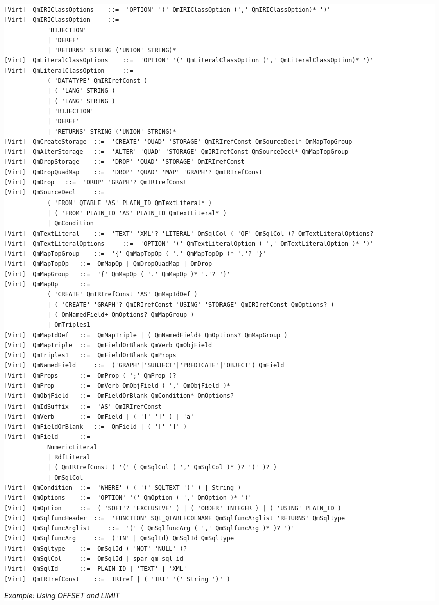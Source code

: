 ```
[Virt]	QmIRIClassOptions	 ::=  'OPTION' '(' QmIRIClassOption (',' QmIRIClassOption)* ')'
[Virt]	QmIRIClassOption	 ::=
			'BIJECTION'
			| 'DEREF'
			| 'RETURNS' STRING ('UNION' STRING)*
[Virt]	QmLiteralClassOptions	 ::=  'OPTION' '(' QmLiteralClassOption (',' QmLiteralClassOption)* ')'
[Virt]	QmLiteralClassOption	 ::=
			( 'DATATYPE' QmIRIrefConst )
			| ( 'LANG' STRING )
			| ( 'LANG' STRING )
			| 'BIJECTION'
			| 'DEREF'
			| 'RETURNS' STRING ('UNION' STRING)*
[Virt]	QmCreateStorage	 ::=  'CREATE' 'QUAD' 'STORAGE' QmIRIrefConst QmSourceDecl* QmMapTopGroup
[Virt]	QmAlterStorage	 ::=  'ALTER' 'QUAD' 'STORAGE' QmIRIrefConst QmSourceDecl* QmMapTopGroup
[Virt]	QmDropStorage	 ::=  'DROP' 'QUAD' 'STORAGE' QmIRIrefConst
[Virt]	QmDropQuadMap	 ::=  'DROP' 'QUAD' 'MAP' 'GRAPH'? QmIRIrefConst
[Virt]	QmDrop	 ::=  'DROP' 'GRAPH'? QmIRIrefConst
[Virt]	QmSourceDecl	 ::=
			( 'FROM' QTABLE 'AS' PLAIN_ID QmTextLiteral* )
			| ( 'FROM' PLAIN_ID 'AS' PLAIN_ID QmTextLiteral* )
			| QmCondition
[Virt]	QmTextLiteral	 ::=  'TEXT' 'XML'? 'LITERAL' QmSqlCol ( 'OF' QmSqlCol )? QmTextLiteralOptions?
[Virt]	QmTextLiteralOptions	 ::=  'OPTION' '(' QmTextLiteralOption ( ',' QmTextLiteralOption )* ')'
[Virt]	QmMapTopGroup	 ::=  '{' QmMapTopOp ( '.' QmMapTopOp )* '.'? '}'
[Virt]	QmMapTopOp	 ::=  QmMapOp | QmDropQuadMap | QmDrop
[Virt]	QmMapGroup	 ::=  '{' QmMapOp ( '.' QmMapOp )* '.'? '}'
[Virt]	QmMapOp		 ::=
			( 'CREATE' QmIRIrefConst 'AS' QmMapIdDef )
			| ( 'CREATE' 'GRAPH'? QmIRIrefConst 'USING' 'STORAGE' QmIRIrefConst QmOptions? )
			| ( QmNamedField+ QmOptions? QmMapGroup )
			| QmTriples1
[Virt]	QmMapIdDef	 ::=  QmMapTriple | ( QmNamedField+ QmOptions? QmMapGroup )
[Virt]	QmMapTriple	 ::=  QmFieldOrBlank QmVerb QmObjField
[Virt]	QmTriples1	 ::=  QmFieldOrBlank QmProps
[Virt]	QmNamedField	 ::=  ('GRAPH'|'SUBJECT'|'PREDICATE'|'OBJECT') QmField
[Virt]	QmProps		 ::=  QmProp ( ';' QmProp )?
[Virt]	QmProp		 ::=  QmVerb QmObjField ( ',' QmObjField )*
[Virt]	QmObjField	 ::=  QmFieldOrBlank QmCondition* QmOptions?
[Virt]	QmIdSuffix	 ::=  'AS' QmIRIrefConst
[Virt]	QmVerb		 ::=  QmField | ( '[' ']' ) | 'a'
[Virt]	QmFieldOrBlank	 ::=  QmField | ( '[' ']' )
[Virt]	QmField		 ::=
			NumericLiteral
			| RdfLiteral
			| ( QmIRIrefConst ( '(' ( QmSqlCol ( ',' QmSqlCol )* )? ')' )? )
			| QmSqlCol
[Virt]	QmCondition	 ::=  'WHERE' ( ( '(' SQLTEXT ')' ) | String )
[Virt]	QmOptions	 ::=  'OPTION' '(' QmOption ( ',' QmOption )* ')'
[Virt]	QmOption	 ::=  ( 'SOFT'? 'EXCLUSIVE' ) | ( 'ORDER' INTEGER ) | ( 'USING' PLAIN_ID )
[Virt]	QmSqlfuncHeader	 ::=  'FUNCTION' SQL_QTABLECOLNAME QmSqlfuncArglist 'RETURNS' QmSqltype
[Virt]	QmSqlfuncArglist	 ::=  '(' ( QmSqlfuncArg ( ',' QmSqlfuncArg )* )? ')'
[Virt]	QmSqlfuncArg	 ::=  ('IN' | QmSqlId) QmSqlId QmSqltype
[Virt]	QmSqltype	 ::=  QmSqlId ( 'NOT' 'NULL' )?
[Virt]	QmSqlCol	 ::=  QmSqlId | spar_qm_sql_id
[Virt]	QmSqlId		 ::=  PLAIN_ID | 'TEXT' | 'XML'
[Virt]	QmIRIrefConst	 ::=  IRIref | ( 'IRI' '(' String ')' )

```
_Example: Using OFFSET and LIMIT_